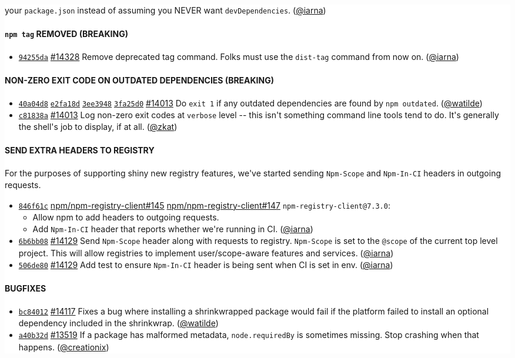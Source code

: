   your `package.json` instead of assuming you NEVER want `devDependencies`.
  ([@iarna](https://github.com/iarna))

#### `npm tag` REMOVED (**BREAKING**)

* [`94255da`](https://github.com/npm/npm/commit/94255da8ffc2d9ed6a0434001a643c1ad82fa483)
  [#14328](https://github.com/npm/npm/pull/14328)
  Remove deprecated tag command. Folks must use the `dist-tag` command from now on.
  ([@iarna](https://github.com/iarna))

#### NON-ZERO EXIT CODE ON OUTDATED DEPENDENCIES (**BREAKING**)

* [`40a04d8`](https://github.com/npm/npm/commit/40a04d888d10a5952d5ca4080f2f5d2339d2038a) [`e2fa18d`](https://github.com/npm/npm/commit/e2fa18d9f7904eb048db7280b40787cb2cdf87b3) [`3ee3948`](https://github.com/npm/npm/commit/3ee39488b74c7d35fbb5c14295e33b5a77578104) [`3fa25d0`](https://github.com/npm/npm/commit/3fa25d02a8ff07c42c595f84ae4821bc9ee908df)
  [#14013](https://github.com/npm/npm/pull/14013)
  Do `exit 1` if any outdated dependencies are found by `npm outdated`.
  ([@watilde](https://github.com/watilde))
* [`c81838a`](https://github.com/npm/npm/commit/c81838ae96b253f4b1ac66af619317a3a9da418e)
  [#14013](https://github.com/npm/npm/pull/14013)
  Log non-zero exit codes at `verbose` level -- this isn't something command line tools tend to do. It's generally the
  shell's job to display, if at all.
  ([@zkat](https://github.com/zkat))

#### SEND EXTRA HEADERS TO REGISTRY

For the purposes of supporting shiny new registry features, we've started sending `Npm-Scope` and `Npm-In-CI` headers in
outgoing requests.

* [`846f61c`](https://github.com/npm/npm/commit/846f61c1dd4a033f77aa736ab01c27ae6724fe1c)
  [npm/npm-registry-client#145](https://github.com/npm/npm-registry-client/pull/145)
  [npm/npm-registry-client#147](https://github.com/npm/npm-registry-client/pull/147)
  `npm-registry-client@7.3.0`:
    * Allow npm to add headers to outgoing requests.
    * Add `Npm-In-CI` header that reports whether we're running in CI.
      ([@iarna](https://github.com/iarna))
* [`6b6bb08`](https://github.com/npm/npm/commit/6b6bb08af661221224a81df8adb0b72019ca3e11)
  [#14129](https://github.com/npm/npm/pull/14129)
  Send `Npm-Scope` header along with requests to registry. `Npm-Scope` is set to the `@scope` of the current top level
  project. This will allow registries to implement user/scope-aware features and services.
  ([@iarna](https://github.com/iarna))
* [`506de80`](https://github.com/npm/npm/commit/506de80dc0a0576ec2aab0ed8dc3eef3c1dabc23)
  [#14129](https://github.com/npm/npm/pull/14129)
  Add test to ensure `Npm-In-CI` header is being sent when CI is set in env.
  ([@iarna](https://github.com/iarna))

#### BUGFIXES

* [`bc84012`](https://github.com/npm/npm/commit/bc84012c2c615024b08868acbd8df53a7ca8d146)
  [#14117](https://github.com/npm/npm/pull/14117)
  Fixes a bug where installing a shrinkwrapped package would fail if the platform failed to install an optional
  dependency included in the shrinkwrap.
  ([@watilde](https://github.com/watilde))
* [`a40b32d`](https://github.com/npm/npm/commit/a40b32dc7fe18f007a672219a12d6fecef800f9d)
  [#13519](https://github.com/npm/npm/pull/13519)
  If a package has malformed metadata, `node.requiredBy` is sometimes missing. Stop crashing when that happens.
  ([@creationix](https://github.com/creationix))
